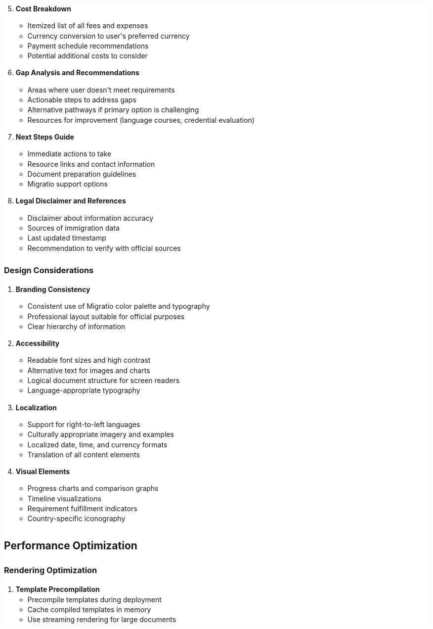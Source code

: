 5. **Cost Breakdown**
   - Itemized list of all fees and expenses
   - Currency conversion to user's preferred currency
   - Payment schedule recommendations
   - Potential additional costs to consider

6. **Gap Analysis and Recommendations**
   - Areas where user doesn't meet requirements
   - Actionable steps to address gaps
   - Alternative pathways if primary option is challenging
   - Resources for improvement (language courses, credential evaluation)

7. **Next Steps Guide**
   - Immediate actions to take
   - Resource links and contact information
   - Document preparation guidelines
   - Migratio support options

8. **Legal Disclaimer and References**
   - Disclaimer about information accuracy
   - Sources of immigration data
   - Last updated timestamp
   - Recommendation to verify with official sources

### Design Considerations

1. **Branding Consistency**
   - Consistent use of Migratio color palette and typography
   - Professional layout suitable for official purposes
   - Clear hierarchy of information

2. **Accessibility**
   - Readable font sizes and high contrast
   - Alternative text for images and charts
   - Logical document structure for screen readers
   - Language-appropriate typography

3. **Localization**
   - Support for right-to-left languages
   - Culturally appropriate imagery and examples
   - Localized date, time, and currency formats
   - Translation of all content elements

4. **Visual Elements**
   - Progress charts and comparison graphs
   - Timeline visualizations
   - Requirement fulfillment indicators
   - Country-specific iconography

## Performance Optimization

### Rendering Optimization

1. **Template Precompilation**
   - Precompile templates during deployment
   - Cache compiled templates in memory
   - Use streaming rendering for large documents
